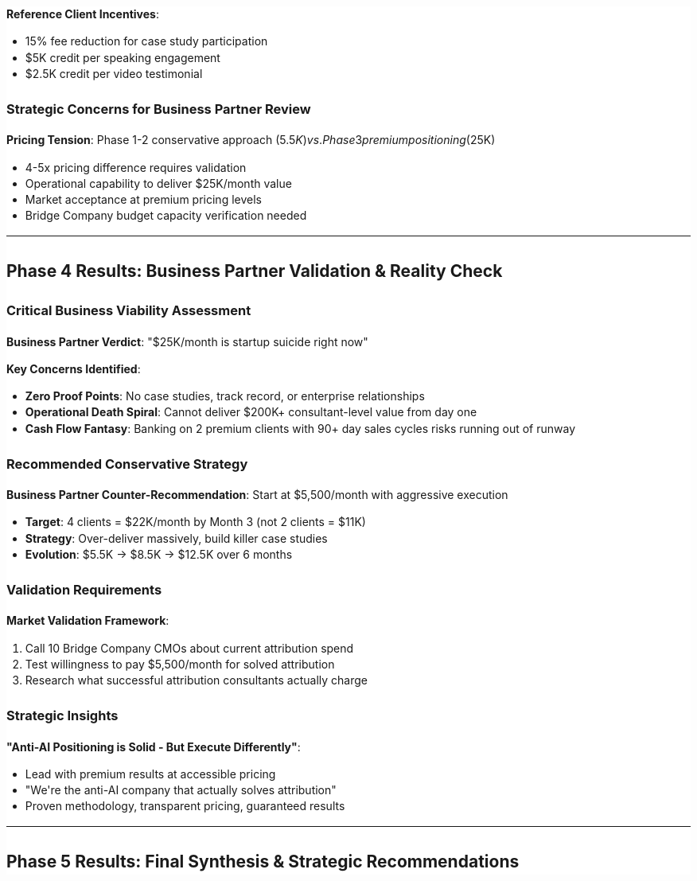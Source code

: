 **Reference Client Incentives**:
- 15% fee reduction for case study participation
- $5K credit per speaking engagement
- $2.5K credit per video testimonial

### Strategic Concerns for Business Partner Review

**Pricing Tension**: Phase 1-2 conservative approach ($5.5K) vs. Phase 3 premium positioning ($25K)
- 4-5x pricing difference requires validation
- Operational capability to deliver $25K/month value
- Market acceptance at premium pricing levels
- Bridge Company budget capacity verification needed

---

## Phase 4 Results: Business Partner Validation & Reality Check

### Critical Business Viability Assessment

**Business Partner Verdict**: "$25K/month is startup suicide right now"

**Key Concerns Identified**:
- **Zero Proof Points**: No case studies, track record, or enterprise relationships
- **Operational Death Spiral**: Cannot deliver $200K+ consultant-level value from day one
- **Cash Flow Fantasy**: Banking on 2 premium clients with 90+ day sales cycles risks running out of runway

### Recommended Conservative Strategy

**Business Partner Counter-Recommendation**: Start at $5,500/month with aggressive execution
- **Target**: 4 clients = $22K/month by Month 3 (not 2 clients = $11K)
- **Strategy**: Over-deliver massively, build killer case studies
- **Evolution**: $5.5K → $8.5K → $12.5K over 6 months

### Validation Requirements

**Market Validation Framework**:
1. Call 10 Bridge Company CMOs about current attribution spend
2. Test willingness to pay $5,500/month for solved attribution
3. Research what successful attribution consultants actually charge

### Strategic Insights

**"Anti-AI Positioning is Solid - But Execute Differently"**:
- Lead with premium results at accessible pricing
- "We're the anti-AI company that actually solves attribution"
- Proven methodology, transparent pricing, guaranteed results

---

## Phase 5 Results: Final Synthesis & Strategic Recommendations
